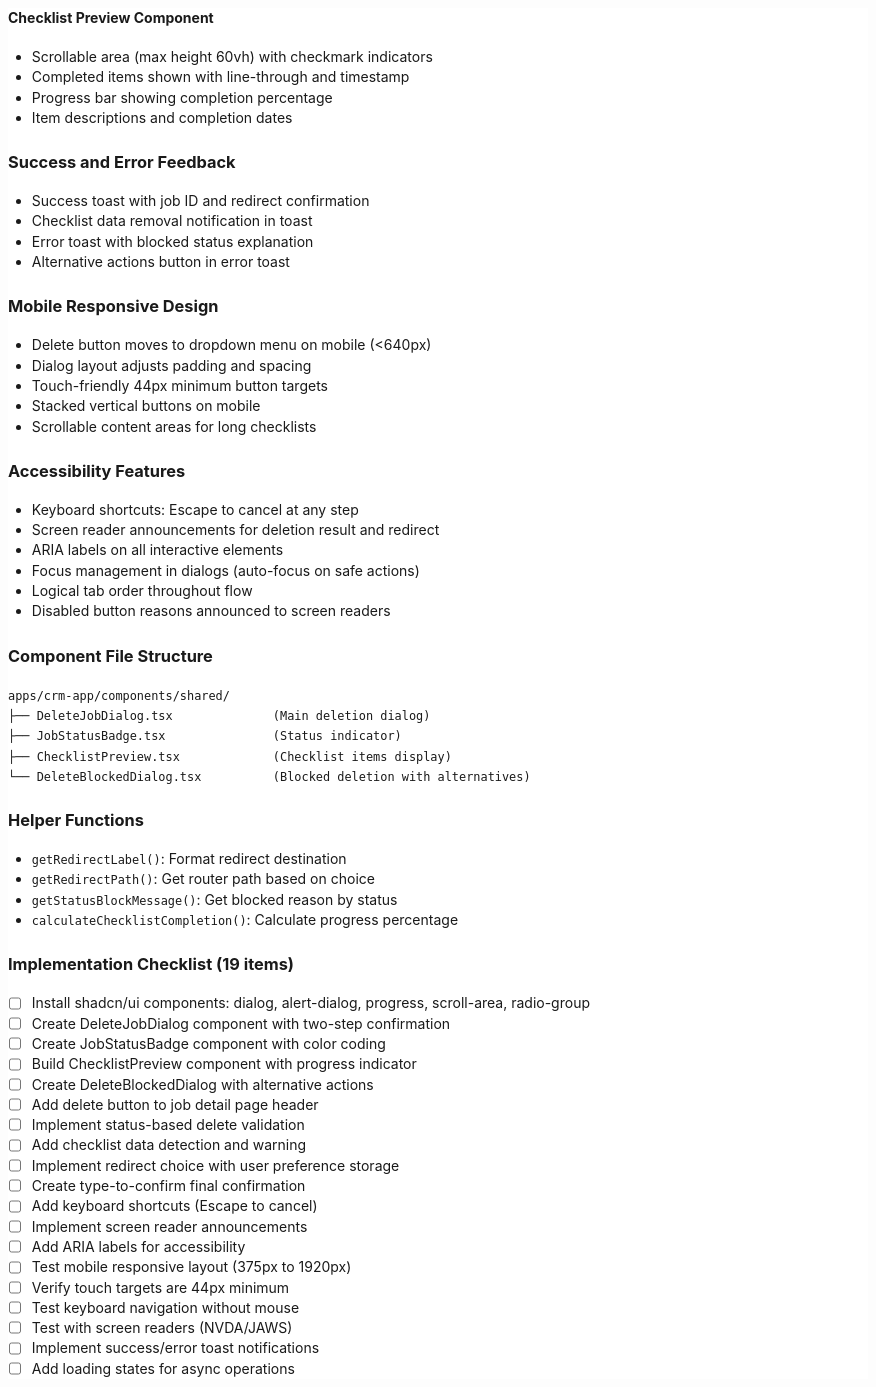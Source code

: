 #### Checklist Preview Component
- Scrollable area (max height 60vh) with checkmark indicators
- Completed items shown with line-through and timestamp
- Progress bar showing completion percentage
- Item descriptions and completion dates

### Success and Error Feedback
- Success toast with job ID and redirect confirmation
- Checklist data removal notification in toast
- Error toast with blocked status explanation
- Alternative actions button in error toast

### Mobile Responsive Design
- Delete button moves to dropdown menu on mobile (<640px)
- Dialog layout adjusts padding and spacing
- Touch-friendly 44px minimum button targets
- Stacked vertical buttons on mobile
- Scrollable content areas for long checklists

### Accessibility Features
- Keyboard shortcuts: Escape to cancel at any step
- Screen reader announcements for deletion result and redirect
- ARIA labels on all interactive elements
- Focus management in dialogs (auto-focus on safe actions)
- Logical tab order throughout flow
- Disabled button reasons announced to screen readers

### Component File Structure
```
apps/crm-app/components/shared/
├── DeleteJobDialog.tsx              (Main deletion dialog)
├── JobStatusBadge.tsx               (Status indicator)
├── ChecklistPreview.tsx             (Checklist items display)
└── DeleteBlockedDialog.tsx          (Blocked deletion with alternatives)
```

### Helper Functions
- `getRedirectLabel()`: Format redirect destination
- `getRedirectPath()`: Get router path based on choice
- `getStatusBlockMessage()`: Get blocked reason by status
- `calculateChecklistCompletion()`: Calculate progress percentage

### Implementation Checklist (19 items)
- [ ] Install shadcn/ui components: dialog, alert-dialog, progress, scroll-area, radio-group
- [ ] Create DeleteJobDialog component with two-step confirmation
- [ ] Create JobStatusBadge component with color coding
- [ ] Build ChecklistPreview component with progress indicator
- [ ] Create DeleteBlockedDialog with alternative actions
- [ ] Add delete button to job detail page header
- [ ] Implement status-based delete validation
- [ ] Add checklist data detection and warning
- [ ] Implement redirect choice with user preference storage
- [ ] Create type-to-confirm final confirmation
- [ ] Add keyboard shortcuts (Escape to cancel)
- [ ] Implement screen reader announcements
- [ ] Add ARIA labels for accessibility
- [ ] Test mobile responsive layout (375px to 1920px)
- [ ] Verify touch targets are 44px minimum
- [ ] Test keyboard navigation without mouse
- [ ] Test with screen readers (NVDA/JAWS)
- [ ] Implement success/error toast notifications
- [ ] Add loading states for async operations